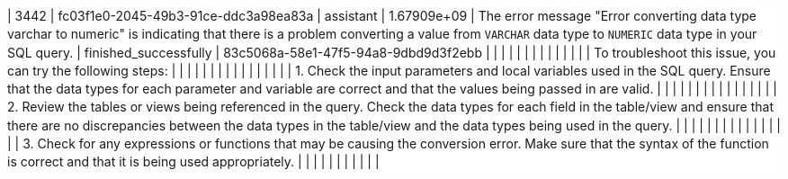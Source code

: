 | 3442 | fc03f1e0-2045-49b3-91ce-ddc3a98ea83a | assistant     |   1.67909e+09 | The error message "Error converting data type varchar to numeric" is indicating that there is a problem converting a value from `VARCHAR` data type to `NUMERIC` data type in your SQL query.                                                                                                                                                                                                                             | finished_successfully | 83c5068a-58e1-47f5-94a8-9dbd9d3f2ebb |
|      |                                      |               |               |                                                                                                                                                                                                                                                                                                                                                                                                                           |                       |                                      |
|      |                                      |               |               | To troubleshoot this issue, you can try the following steps:                                                                                                                                                                                                                                                                                                                                                              |                       |                                      |
|      |                                      |               |               |                                                                                                                                                                                                                                                                                                                                                                                                                           |                       |                                      |
|      |                                      |               |               | 1. Check the input parameters and local variables used in the SQL query. Ensure that the data types for each parameter and variable are correct and that the values being passed in are valid.                                                                                                                                                                                                                            |                       |                                      |
|      |                                      |               |               |                                                                                                                                                                                                                                                                                                                                                                                                                           |                       |                                      |
|      |                                      |               |               | 2. Review the tables or views being referenced in the query. Check the data types for each field in the table/view and ensure that there are no discrepancies between the data types in the table/view and the data types being used in the query.                                                                                                                                                                        |                       |                                      |
|      |                                      |               |               |                                                                                                                                                                                                                                                                                                                                                                                                                           |                       |                                      |
|      |                                      |               |               | 3. Check for any expressions or functions that may be causing the conversion error. Make sure that the syntax of the function is correct and that it is being used appropriately.                                                                                                                                                                                                                                         |                       |                                      |
|      |                                      |               |               |                                                                                                                                                                                                                                                                                                                                                                                                                           |                       |                                      |